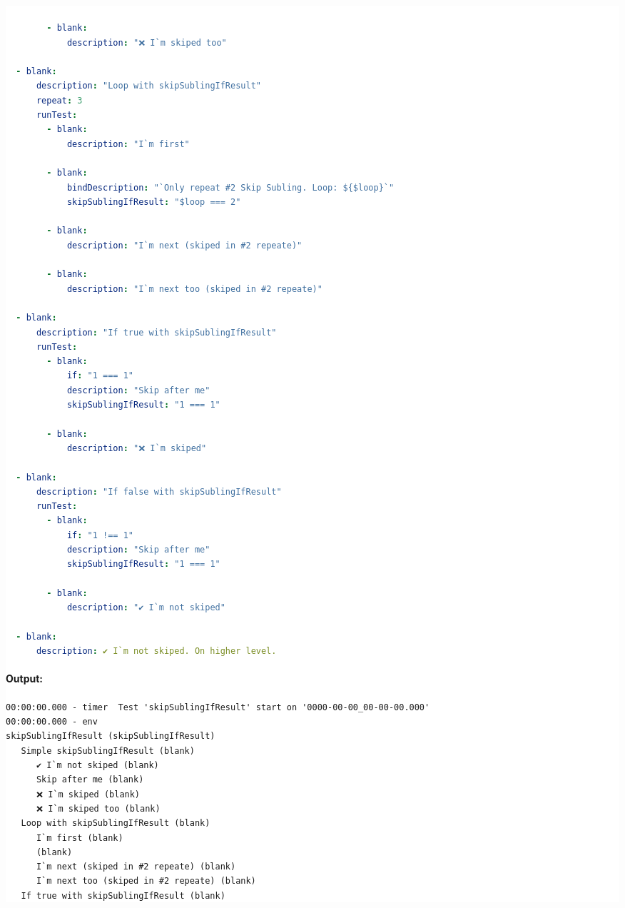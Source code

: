```yaml

        - blank:
            description: "❌ I`m skiped too"

  - blank:
      description: "Loop with skipSublingIfResult"
      repeat: 3
      runTest:
        - blank:
            description: "I`m first"

        - blank:
            bindDescription: "`Only repeat #2 Skip Subling. Loop: ${$loop}`"
            skipSublingIfResult: "$loop === 2"

        - blank:
            description: "I`m next (skiped in #2 repeate)"

        - blank:
            description: "I`m next too (skiped in #2 repeate)"

  - blank:
      description: "If true with skipSublingIfResult"
      runTest:
        - blank:
            if: "1 === 1"
            description: "Skip after me"
            skipSublingIfResult: "1 === 1"

        - blank:
            description: "❌ I`m skiped"

  - blank:
      description: "If false with skipSublingIfResult"
      runTest:
        - blank:
            if: "1 !== 1"
            description: "Skip after me"
            skipSublingIfResult: "1 === 1"

        - blank:
            description: "✔️ I`m not skiped"

  - blank:
      description: ✔️ I`m not skiped. On higher level.

```
#### Output:
```
00:00:00.000 - timer  Test 'skipSublingIfResult' start on '0000-00-00_00-00-00.000'
00:00:00.000 - env    
skipSublingIfResult (skipSublingIfResult)
   Simple skipSublingIfResult (blank)
      ✔️ I`m not skiped (blank)
      Skip after me (blank)
      ❌ I`m skiped (blank)
      ❌ I`m skiped too (blank)
   Loop with skipSublingIfResult (blank)
      I`m first (blank)
      (blank)
      I`m next (skiped in #2 repeate) (blank)
      I`m next too (skiped in #2 repeate) (blank)
   If true with skipSublingIfResult (blank)
```